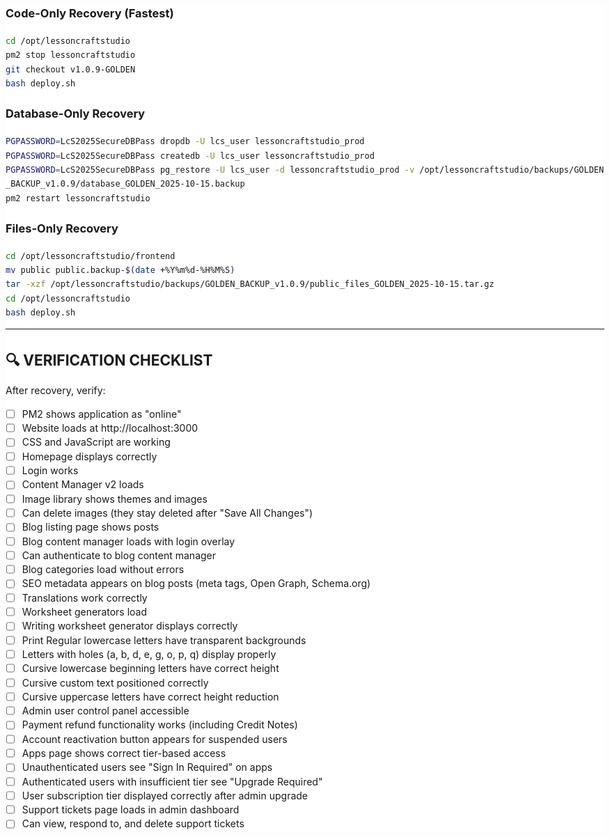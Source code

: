 ### Code-Only Recovery (Fastest)

```bash
cd /opt/lessoncraftstudio
pm2 stop lessoncraftstudio
git checkout v1.0.9-GOLDEN
bash deploy.sh
```

### Database-Only Recovery

```bash
PGPASSWORD=LcS2025SecureDBPass dropdb -U lcs_user lessoncraftstudio_prod
PGPASSWORD=LcS2025SecureDBPass createdb -U lcs_user lessoncraftstudio_prod
PGPASSWORD=LcS2025SecureDBPass pg_restore -U lcs_user -d lessoncraftstudio_prod -v /opt/lessoncraftstudio/backups/GOLDEN_BACKUP_v1.0.9/database_GOLDEN_2025-10-15.backup
pm2 restart lessoncraftstudio
```

### Files-Only Recovery

```bash
cd /opt/lessoncraftstudio/frontend
mv public public.backup-$(date +%Y%m%d-%H%M%S)
tar -xzf /opt/lessoncraftstudio/backups/GOLDEN_BACKUP_v1.0.9/public_files_GOLDEN_2025-10-15.tar.gz
cd /opt/lessoncraftstudio
bash deploy.sh
```

---

## 🔍 VERIFICATION CHECKLIST

After recovery, verify:

- [ ] PM2 shows application as "online"
- [ ] Website loads at http://localhost:3000
- [ ] CSS and JavaScript are working
- [ ] Homepage displays correctly
- [ ] Login works
- [ ] Content Manager v2 loads
- [ ] Image library shows themes and images
- [ ] Can delete images (they stay deleted after "Save All Changes")
- [ ] Blog listing page shows posts
- [ ] Blog content manager loads with login overlay
- [ ] Can authenticate to blog content manager
- [ ] Blog categories load without errors
- [ ] SEO metadata appears on blog posts (meta tags, Open Graph, Schema.org)
- [ ] Translations work correctly
- [ ] Worksheet generators load
- [ ] Writing worksheet generator displays correctly
- [ ] Print Regular lowercase letters have transparent backgrounds
- [ ] Letters with holes (a, b, d, e, g, o, p, q) display properly
- [ ] Cursive lowercase beginning letters have correct height
- [ ] Cursive custom text positioned correctly
- [ ] Cursive uppercase letters have correct height reduction
- [ ] Admin user control panel accessible
- [ ] Payment refund functionality works (including Credit Notes)
- [ ] Account reactivation button appears for suspended users
- [ ] Apps page shows correct tier-based access
- [ ] Unauthenticated users see "Sign In Required" on apps
- [ ] Authenticated users with insufficient tier see "Upgrade Required"
- [ ] User subscription tier displayed correctly after admin upgrade
- [ ] Support tickets page loads in admin dashboard
- [ ] Can view, respond to, and delete support tickets